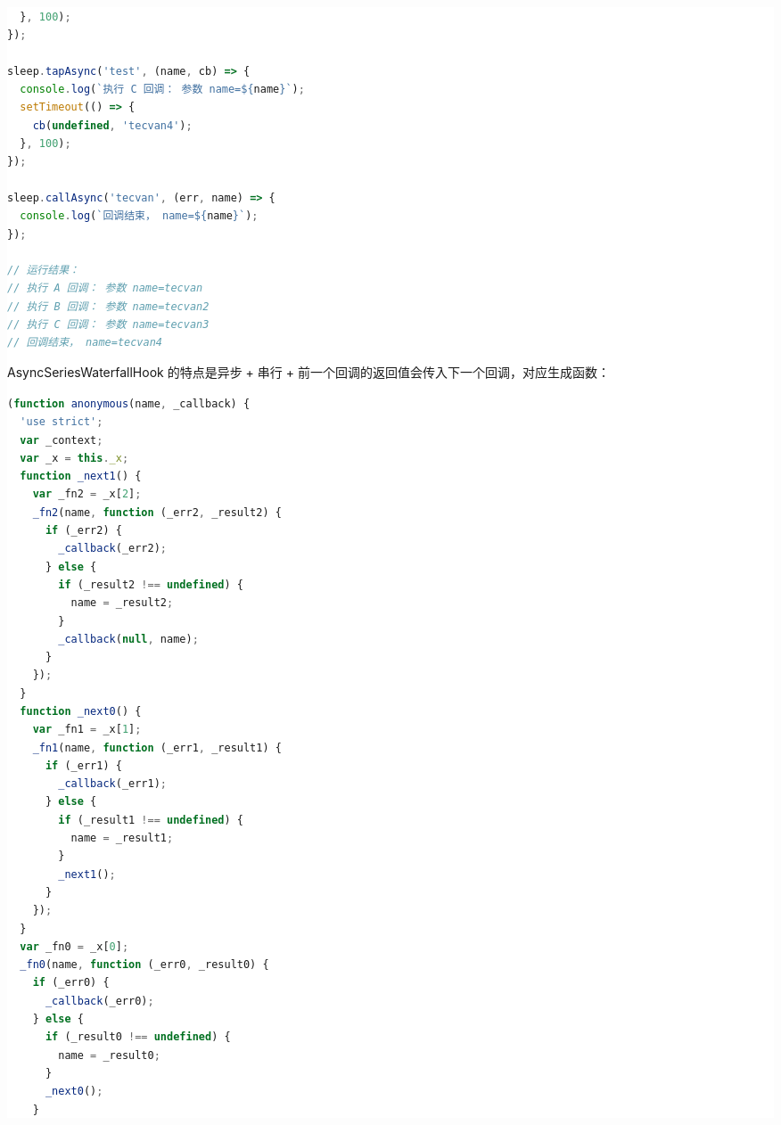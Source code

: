 ```js
  }, 100);
});

sleep.tapAsync('test', (name, cb) => {
  console.log(`执行 C 回调： 参数 name=${name}`);
  setTimeout(() => {
    cb(undefined, 'tecvan4');
  }, 100);
});

sleep.callAsync('tecvan', (err, name) => {
  console.log(`回调结束， name=${name}`);
});

// 运行结果：
// 执行 A 回调： 参数 name=tecvan
// 执行 B 回调： 参数 name=tecvan2
// 执行 C 回调： 参数 name=tecvan3
// 回调结束， name=tecvan4
```

AsyncSeriesWaterfallHook 的特点是异步 + 串行 + 前一个回调的返回值会传入下一个回调，对应生成函数：

```js
(function anonymous(name, _callback) {
  'use strict';
  var _context;
  var _x = this._x;
  function _next1() {
    var _fn2 = _x[2];
    _fn2(name, function (_err2, _result2) {
      if (_err2) {
        _callback(_err2);
      } else {
        if (_result2 !== undefined) {
          name = _result2;
        }
        _callback(null, name);
      }
    });
  }
  function _next0() {
    var _fn1 = _x[1];
    _fn1(name, function (_err1, _result1) {
      if (_err1) {
        _callback(_err1);
      } else {
        if (_result1 !== undefined) {
          name = _result1;
        }
        _next1();
      }
    });
  }
  var _fn0 = _x[0];
  _fn0(name, function (_err0, _result0) {
    if (_err0) {
      _callback(_err0);
    } else {
      if (_result0 !== undefined) {
        name = _result0;
      }
      _next0();
    }
```